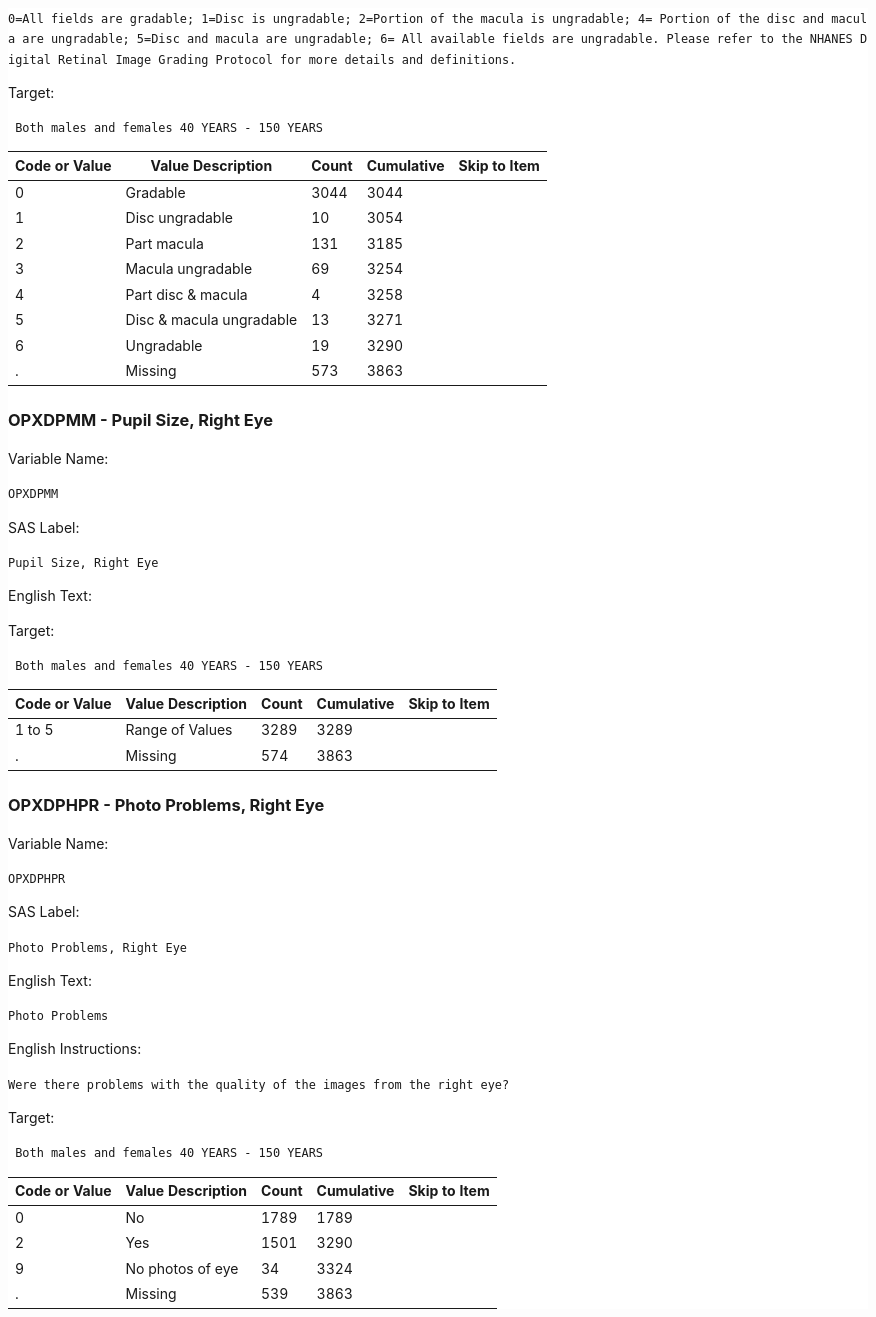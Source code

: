     0=All fields are gradable; 1=Disc is ungradable; 2=Portion of the macula is ungradable; 4= Portion of the disc and macula are ungradable; 5=Disc and macula are ungradable; 6= All available fields are ungradable. Please refer to the NHANES Digital Retinal Image Grading Protocol for more details and definitions.
Target:

     Both males and females 40 YEARS - 150 YEARS
Code or Value | Value Description | Count | Cumulative | Skip to Item  
---|---|---|---|---  
0 | Gradable | 3044 | 3044 |   
1 | Disc ungradable | 10 | 3054 |   
2 | Part macula | 131 | 3185 |   
3 | Macula ungradable | 69 | 3254 |   
4 | Part disc & macula | 4 | 3258 |   
5 | Disc & macula ungradable | 13 | 3271 |   
6 | Ungradable | 19 | 3290 |   
. | Missing | 573 | 3863 |   
  
### OPXDPMM - Pupil Size, Right Eye

Variable Name:

    OPXDPMM
SAS Label:

    Pupil Size, Right Eye
English Text:

    
Target:

     Both males and females 40 YEARS - 150 YEARS
Code or Value | Value Description | Count | Cumulative | Skip to Item  
---|---|---|---|---  
1 to 5 | Range of Values | 3289 | 3289 |   
. | Missing | 574 | 3863 |   
  
### OPXDPHPR - Photo Problems, Right Eye

Variable Name:

    OPXDPHPR
SAS Label:

    Photo Problems, Right Eye
English Text:

    Photo Problems
English Instructions:

    Were there problems with the quality of the images from the right eye? 
Target:

     Both males and females 40 YEARS - 150 YEARS
Code or Value | Value Description | Count | Cumulative | Skip to Item  
---|---|---|---|---  
0 | No | 1789 | 1789 |   
2 | Yes | 1501 | 3290 |   
9 | No photos of eye | 34 | 3324 |   
. | Missing | 539 | 3863 |   
  